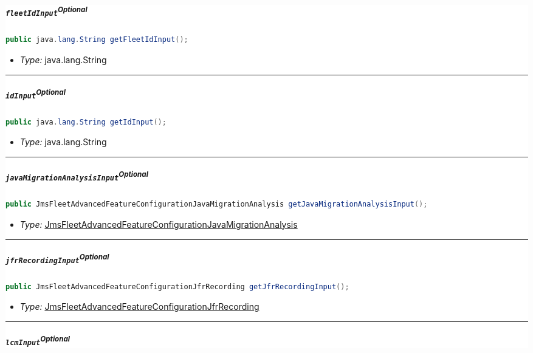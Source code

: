 
##### `fleetIdInput`<sup>Optional</sup> <a name="fleetIdInput" id="rhizo-co-terraform-provider-oci.jmsFleetAdvancedFeatureConfiguration.JmsFleetAdvancedFeatureConfiguration.property.fleetIdInput"></a>

```java
public java.lang.String getFleetIdInput();
```

- *Type:* java.lang.String

---

##### `idInput`<sup>Optional</sup> <a name="idInput" id="rhizo-co-terraform-provider-oci.jmsFleetAdvancedFeatureConfiguration.JmsFleetAdvancedFeatureConfiguration.property.idInput"></a>

```java
public java.lang.String getIdInput();
```

- *Type:* java.lang.String

---

##### `javaMigrationAnalysisInput`<sup>Optional</sup> <a name="javaMigrationAnalysisInput" id="rhizo-co-terraform-provider-oci.jmsFleetAdvancedFeatureConfiguration.JmsFleetAdvancedFeatureConfiguration.property.javaMigrationAnalysisInput"></a>

```java
public JmsFleetAdvancedFeatureConfigurationJavaMigrationAnalysis getJavaMigrationAnalysisInput();
```

- *Type:* <a href="#rhizo-co-terraform-provider-oci.jmsFleetAdvancedFeatureConfiguration.JmsFleetAdvancedFeatureConfigurationJavaMigrationAnalysis">JmsFleetAdvancedFeatureConfigurationJavaMigrationAnalysis</a>

---

##### `jfrRecordingInput`<sup>Optional</sup> <a name="jfrRecordingInput" id="rhizo-co-terraform-provider-oci.jmsFleetAdvancedFeatureConfiguration.JmsFleetAdvancedFeatureConfiguration.property.jfrRecordingInput"></a>

```java
public JmsFleetAdvancedFeatureConfigurationJfrRecording getJfrRecordingInput();
```

- *Type:* <a href="#rhizo-co-terraform-provider-oci.jmsFleetAdvancedFeatureConfiguration.JmsFleetAdvancedFeatureConfigurationJfrRecording">JmsFleetAdvancedFeatureConfigurationJfrRecording</a>

---

##### `lcmInput`<sup>Optional</sup> <a name="lcmInput" id="rhizo-co-terraform-provider-oci.jmsFleetAdvancedFeatureConfiguration.JmsFleetAdvancedFeatureConfiguration.property.lcmInput"></a>
